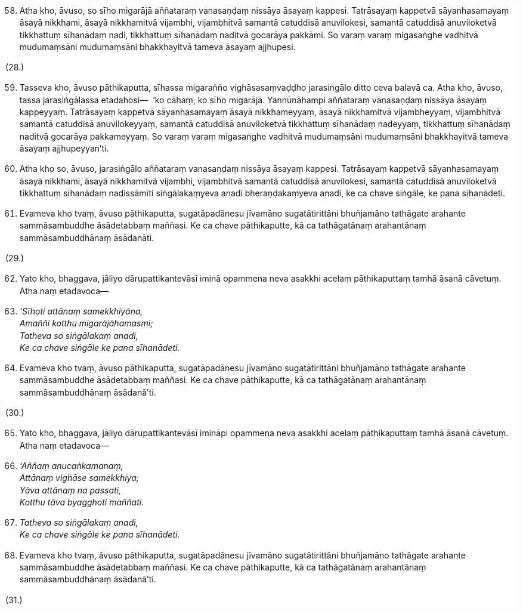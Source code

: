 58. Atha kho, āvuso, so sīho migarājā aññataraṃ vanasaṇḍaṃ nissāya āsayaṃ kappesi. Tatrāsayaṃ kappetvā sāyanhasamayaṃ āsayā nikkhami, āsayā nikkhamitvā vijambhi, vijambhitvā samantā catuddisā anuvilokesi, samantā catuddisā anuviloketvā tikkhattuṃ sīhanādaṃ nadi, tikkhattuṃ sīhanādaṃ naditvā gocarāya pakkāmi. So varaṃ varaṃ migasaṅghe vadhitvā mudumaṃsāni mudumaṃsāni bhakkhayitvā tameva āsayaṃ ajjhupesi.

(28.)

59. Tasseva kho, āvuso pāthikaputta, sīhassa migarañño vighāsasaṃvaḍḍho jarasiṅgālo ditto ceva balavā ca. Atha kho, āvuso, tassa jarasiṅgālassa etadahosi—  ‘ko cāhaṃ, ko sīho migarājā. Yannūnāhampi aññataraṃ vanasaṇḍaṃ nissāya āsayaṃ kappeyyaṃ. Tatrāsayaṃ kappetvā sāyanhasamayaṃ āsayā nikkhameyyaṃ, āsayā nikkhamitvā vijambheyyaṃ, vijambhitvā samantā catuddisā anuvilokeyyaṃ, samantā catuddisā anuviloketvā tikkhattuṃ sīhanādaṃ nadeyyaṃ, tikkhattuṃ sīhanādaṃ naditvā gocarāya pakkameyyaṃ. So varaṃ varaṃ migasaṅghe vadhitvā mudumaṃsāni mudumaṃsāni bhakkhayitvā tameva āsayaṃ ajjhupeyyan’ti.

60. Atha kho so, āvuso, jarasiṅgālo aññataraṃ vanasaṇḍaṃ nissāya āsayaṃ kappesi. Tatrāsayaṃ kappetvā sāyanhasamayaṃ āsayā nikkhami, āsayā nikkhamitvā vijambhi, vijambhitvā samantā catuddisā anuvilokesi, samantā catuddisā anuviloketvā tikkhattuṃ sīhanādaṃ nadissāmīti siṅgālakaṃyeva anadi bheraṇḍakaṃyeva anadi, ke ca chave siṅgāle, ke pana sīhanādeti.

61. Evameva kho tvaṃ, āvuso pāthikaputta, sugatāpadānesu jīvamāno sugatātirittāni bhuñjamāno tathāgate arahante sammāsambuddhe āsādetabbaṃ maññasi. Ke ca chave pāthikaputte, kā ca tathāgatānaṃ arahantānaṃ sammāsambuddhānaṃ āsādanāti.

(29.)

62. Yato kho, bhaggava, jāliyo dārupattikantevāsī iminā opammena neva asakkhi acelaṃ pāthikaputtaṃ tamhā āsanā cāvetuṃ. Atha naṃ etadavoca—

63. _‘Sīhoti attānaṃ samekkhiyāna,_  
_Amaññi kotthu migarājāhamasmi;_  
_Tatheva so siṅgālakaṃ anadi,_  
_Ke ca chave siṅgāle ke pana sīhanādeti._  


64. Evameva kho tvaṃ, āvuso pāthikaputta, sugatāpadānesu jīvamāno sugatātirittāni bhuñjamāno tathāgate arahante sammāsambuddhe āsādetabbaṃ maññasi. Ke ca chave pāthikaputte, kā ca tathāgatānaṃ arahantānaṃ sammāsambuddhānaṃ āsādanā’ti.

(30.)

65. Yato kho, bhaggava, jāliyo dārupattikantevāsī imināpi opammena neva asakkhi acelaṃ pāthikaputtaṃ tamhā āsanā cāvetuṃ. Atha naṃ etadavoca—

66. _‘Aññaṃ anucaṅkamanaṃ,_  
_Attānaṃ vighāse samekkhiya;_  
_Yāva attānaṃ na passati,_  
_Kotthu tāva byagghoti maññati._  


67. _Tatheva so siṅgālakaṃ anadi,_  
_Ke ca chave siṅgāle ke pana sīhanādeti._  


68. Evameva kho tvaṃ, āvuso pāthikaputta, sugatāpadānesu jīvamāno sugatātirittāni bhuñjamāno tathāgate arahante sammāsambuddhe āsādetabbaṃ maññasi. Ke ca chave pāthikaputte, kā ca tathāgatānaṃ arahantānaṃ sammāsambuddhānaṃ āsādanā’ti.

(31.)
